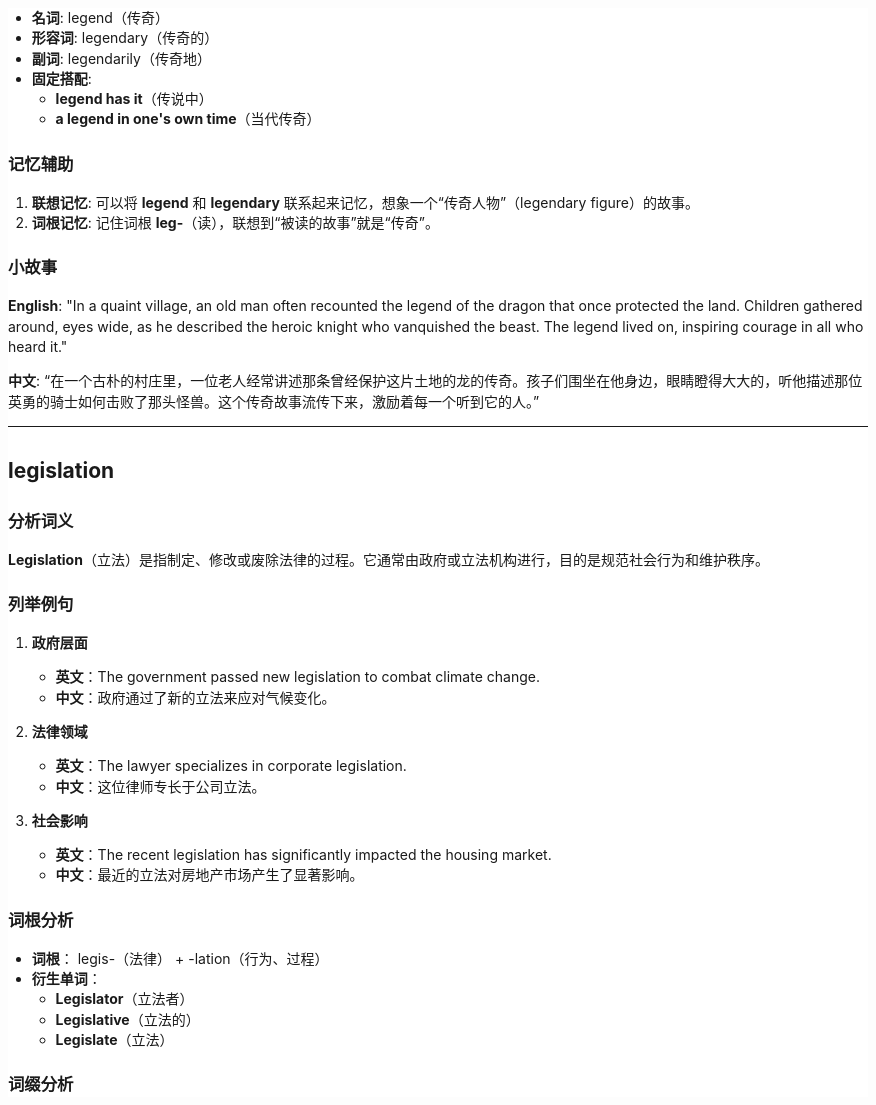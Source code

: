 - **名词**: legend（传奇）
- **形容词**: legendary（传奇的）
- **副词**: legendarily（传奇地）
- **固定搭配**:
  - **legend has it**（传说中）
  - **a legend in one's own time**（当代传奇）

### 记忆辅助

1. **联想记忆**: 可以将 **legend** 和 **legendary** 联系起来记忆，想象一个“传奇人物”（legendary figure）的故事。
2. **词根记忆**: 记住词根 **leg-**（读），联想到“被读的故事”就是“传奇”。

### 小故事

**English**:
"In a quaint village, an old man often recounted the legend of the dragon that once protected the land. Children gathered around, eyes wide, as he described the heroic knight who vanquished the beast. The legend lived on, inspiring courage in all who heard it."

**中文**:
“在一个古朴的村庄里，一位老人经常讲述那条曾经保护这片土地的龙的传奇。孩子们围坐在他身边，眼睛瞪得大大的，听他描述那位英勇的骑士如何击败了那头怪兽。这个传奇故事流传下来，激励着每一个听到它的人。”


---------------
## legislation
### 分析词义

**Legislation**（立法）是指制定、修改或废除法律的过程。它通常由政府或立法机构进行，目的是规范社会行为和维护秩序。

### 列举例句

1. **政府层面**
   - **英文**：The government passed new legislation to combat climate change.
   - **中文**：政府通过了新的立法来应对气候变化。

2. **法律领域**
   - **英文**：The lawyer specializes in corporate legislation.
   - **中文**：这位律师专长于公司立法。

3. **社会影响**
   - **英文**：The recent legislation has significantly impacted the housing market.
   - **中文**：最近的立法对房地产市场产生了显著影响。

### 词根分析

- **词根**： legis-（法律） + -lation（行为、过程）
- **衍生单词**：
  - **Legislator**（立法者）
  - **Legislative**（立法的）
  - **Legislate**（立法）

### 词缀分析
